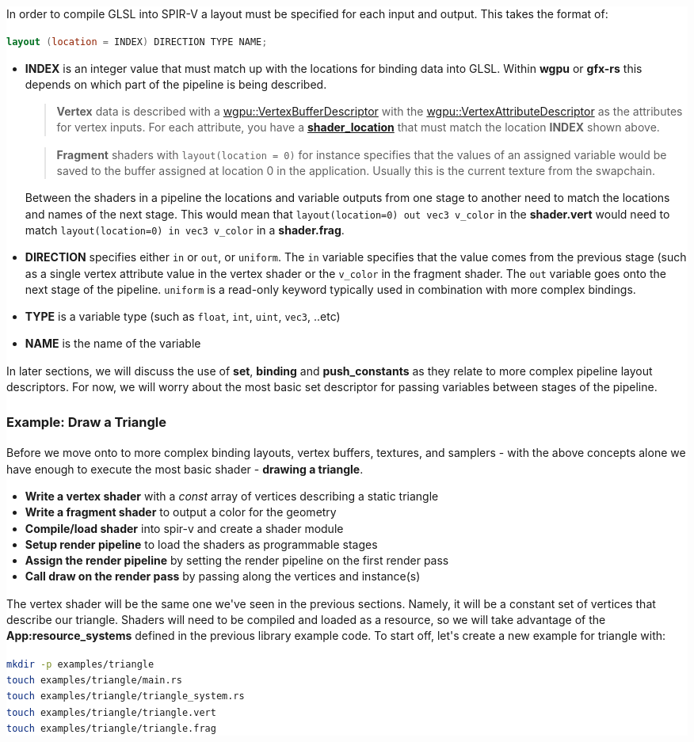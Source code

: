 In order to compile GLSL into SPIR-V a layout must be specified for each input and output. This takes the format of:

```glsl
layout (location = INDEX) DIRECTION TYPE NAME;
```

* **INDEX** is an integer value that must match up with the locations for binding data into GLSL. Within **wgpu** or **gfx-rs** this depends on which part of the pipeline is being described. 

    > **Vertex** data is described with a [wgpu::VertexBufferDescriptor](https://docs.rs/wgpu/0.6.0/wgpu/struct.VertexBufferDescriptor.html) with the [wgpu::VertexAttributeDescriptor](https://docs.rs/wgpu/0.6.0/wgpu/struct.VertexAttributeDescriptor.html) as the attributes for vertex inputs. For each attribute, you have a **[shader_location](https://docs.rs/wgpu/0.6.0/wgpu/struct.VertexAttributeDescriptor.html#structfield.shader_location)** that must match the location **INDEX** shown above.

    > **Fragment** shaders with `layout(location = 0)` for instance specifies that the values of an assigned variable would be saved to the buffer assigned at location 0 in the application. Usually this is the current texture from the swapchain.

    Between the shaders in a pipeline the locations and variable outputs from one stage to another need to match the locations and names of the next stage. This would mean that `layout(location=0) out vec3 v_color` in the **shader.vert** would need to match `layout(location=0) in vec3 v_color` in a **shader.frag**.

* **DIRECTION** specifies either `in` or `out`, or `uniform`. The `in` variable specifies that the value comes from the previous stage (such as a single vertex attribute value in the vertex shader or the `v_color` in the fragment shader. The `out` variable goes onto the next stage of the pipeline. `uniform` is a read-only keyword typically used in combination with more complex bindings.

* **TYPE** is a variable type (such as `float`, `int`, `uint`, `vec3`, ..etc)

* **NAME** is the name of the variable

In later sections, we will discuss the use of **set**, **binding** and **push_constants** as they relate to more complex pipeline layout descriptors. For now, we will worry about the most basic set descriptor for passing variables between stages of the pipeline.

### Example: Draw a Triangle

Before we move onto to more complex binding layouts, vertex buffers, textures, and samplers - with the above concepts alone we have enough to execute the most basic shader - **drawing a triangle**. 

* **Write a vertex shader** with a *const* array of vertices describing a static triangle
* **Write a fragment shader** to output a color for the geometry
* **Compile/load shader** into spir-v and create a shader module
* **Setup render pipeline** to load the shaders as programmable stages
* **Assign the render pipeline** by setting the render pipeline on the first render pass
* **Call draw on the render pass** by passing along the vertices and instance(s)

The vertex shader will be the same one we've seen in the previous sections. Namely, it will be a constant set of vertices that describe our triangle. Shaders will need to be compiled and loaded as a resource, so we will take advantage of the **App:resource_systems** defined in the previous library example code. To start off, let's create a new example for triangle with:

```bash
mkdir -p examples/triangle
touch examples/triangle/main.rs
touch examples/triangle/triangle_system.rs
touch examples/triangle/triangle.vert
touch examples/triangle/triangle.frag
```
